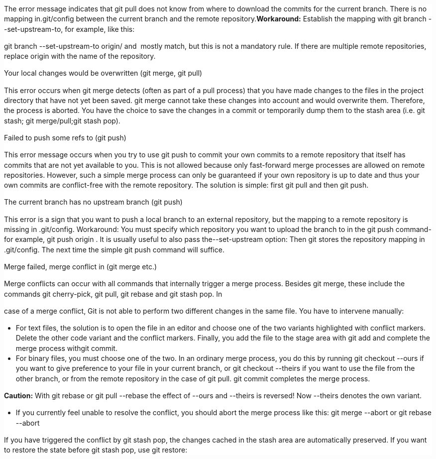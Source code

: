 The error message indicates that ​git pull does not know from where to download the commits for the current branch. There is no mapping in ​.git/config between the current branch and the remote repository. ​**Workaround:​** Establish the mapping with ​git branch --set-upstream-to, for example, like this:

git branch --set-upstream-to origin/<remoteBranch> <localBranch> <remoteBranch> and ​<localBranch> mostly match, but this is not a mandatory rule. If there are multiple remote repositories, replace origin with the name of the repository.

Your local changes would be overwritten (git merge, git pull)

This error occurs when ​git merge detects (often as part of a pull process) that you have made changes to the files in the project directory that have not yet been saved. ​git ​merge cannot take these changes into account and would overwrite them. Therefore, the process is aborted. You have the choice to save the changes in a commit or temporarily dump them to the stash area (i.e. ​git ​stash; ​git ​merge/pull; ​git stash ​pop).

Failed to push some refs to <Repository URL> (git push)

This error message occurs when you try to use ​git ​push to commit your own commits to a remote repository that itself has commits that are not yet available to you. This is not allowed because only fast-forward merge processes are allowed on remote repositories. However, such a simple merge process can only be guaranteed if your own repository is up to date and thus your own commits are conflict-free with the remote repository. The solution is simple: first ​git pull and then ​git push.

The current branch <BranchName> has no upstream branch (git push)

This error is a sign that you want to push a local branch to an external repository, but the mapping to a remote repository is missing in ​.git/config. Workaround: You must specify which repository you want to upload the branch to in the ​git push command-for example, ​git push origin <branchname>. It is usually useful to also pass the​ --set-upstream option: Then git stores the repository mapping in .git/config. The next time the simple ​git push command will suffice.

Merge failed, merge conflict in <file> (git merge etc.)

Merge conflicts can occur with all commands that internally trigger a merge process. Besides ​git merge, these include the commands ​git cherry-pick, ​git pull, ​git rebase and ​git stash pop. In

case of a merge conflict, Git is not able to perform two different changes in the same file. You have to intervene manually:

- For text files, the solution is to open the file in an editor and choose one of the two variants highlighted with conflict markers. Delete the other code variant and the conflict markers. Finally, you add the file to the stage area with ​git add and complete the merge process with ​git commit.
- For binary files, you must choose one of the two. In an ordinary merge process, you do this by running ​git checkout --ours if you want to give preference to your file in your current branch, or ​git checkout --theirs if you want to use the file from the other branch, or from the remote repository in the case of ​git pull. ​git commit completes the merge process.

**Caution:​** With ​git rebase or ​git pull --rebase the effect of ​--ours and ​--theirs is reversed! Now​ --theirs denotes the own variant.

- If you currently feel unable to resolve the conflict, you should abort the merge process like this: git merge --abort or  git rebase --abort

If you have triggered the conflict by ​git stash pop, the changes cached in the stash area are automatically preserved. If you want to restore the state before ​git stash pop, use ​git restore:
